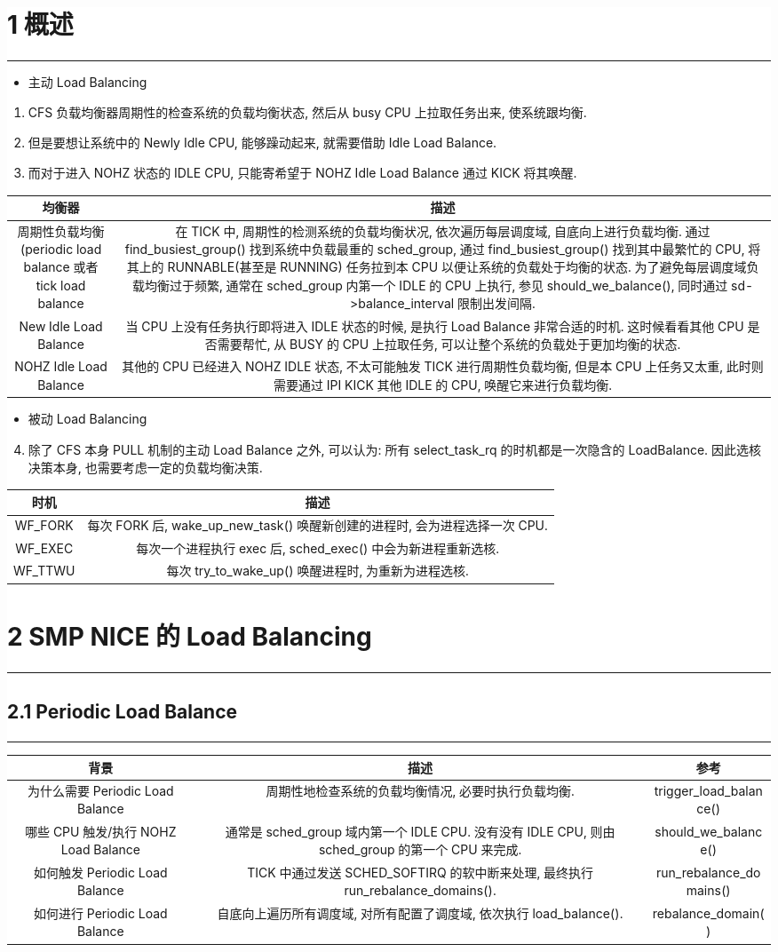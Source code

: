 # 1 概述
-------


*	主动 Load Balancing

1.	CFS 负载均衡器周期性的检查系统的负载均衡状态, 然后从 busy CPU 上拉取任务出来, 使系统跟均衡.

2.	但是要想让系统中的 Newly Idle CPU, 能够躁动起来, 就需要借助 Idle Load Balance.

3.	而对于进入 NOHZ 状态的 IDLE CPU, 只能寄希望于 NOHZ Idle Load Balance 通过 KICK 将其唤醒.

| 均衡器 | 描述 |
|:----:|:----:|
| 周期性负载均衡 (periodic load balance 或者 tick load balance | 在 TICK 中, 周期性的检测系统的负载均衡状况, 依次遍历每层调度域, 自底向上进行负载均衡. 通过 find_busiest_group() 找到系统中负载最重的 sched_group, 通过 find_busiest_group() 找到其中最繁忙的 CPU, 将其上的 RUNNABLE(甚至是 RUNNING) 任务拉到本 CPU 以便让系统的负载处于均衡的状态. 为了避免每层调度域负载均衡过于频繁, 通常在 sched_group 内第一个 IDLE 的 CPU 上执行, 参见 should_we_balance(), 同时通过 sd->balance_interval 限制出发间隔.  |
| New Idle Load Balance | 当 CPU 上没有任务执行即将进入 IDLE 状态的时候, 是执行 Load Balance 非常合适的时机. 这时候看看其他 CPU 是否需要帮忙, 从 BUSY 的 CPU 上拉取任务, 可以让整个系统的负载处于更加均衡的状态. |
| NOHZ Idle Load Balance | 其他的 CPU 已经进入 NOHZ IDLE 状态, 不太可能触发 TICK 进行周期性负载均衡, 但是本 CPU 上任务又太重, 此时则需要通过 IPI KICK 其他 IDLE 的 CPU, 唤醒它来进行负载均衡. |

*	被动 Load Balancing

4.	除了 CFS 本身 PULL 机制的主动 Load Balance 之外, 可以认为: 所有 select_task_rq 的时机都是一次隐含的 LoadBalance. 因此选核决策本身, 也需要考虑一定的负载均衡决策.

| 时机 | 描述 |
|:---:|:----:|
| WF_FORK | 每次 FORK 后, wake_up_new_task() 唤醒新创建的进程时, 会为进程选择一次 CPU. |
| WF_EXEC | 每次一个进程执行 exec 后, sched_exec() 中会为新进程重新选核. |
| WF_TTWU | 每次 try_to_wake_up() 唤醒进程时, 为重新为进程选核. |


# 2 SMP NICE 的 Load Balancing
-------

## 2.1 Periodic Load Balance
-------


| 背景 | 描述 | 参考 |
|:---:|:----:|:---:|
| 为什么需要 Periodic Load Balance | 周期性地检查系统的负载均衡情况, 必要时执行负载均衡. | trigger_load_balance() |
| 哪些 CPU 触发/执行 NOHZ Load Balance | 通常是 sched_group 域内第一个 IDLE CPU. 没有没有 IDLE CPU, 则由 sched_group 的第一个 CPU 来完成. | should_we_balance() |
| 如何触发 Periodic Load Balance | TICK 中通过发送 SCHED_SOFTIRQ 的软中断来处理, 最终执行 run_rebalance_domains(). | run_rebalance_domains() |
| 如何进行 Periodic Load Balance | 自底向上遍历所有调度域, 对所有配置了调度域, 依次执行 load_balance(). | rebalance_domain() |
